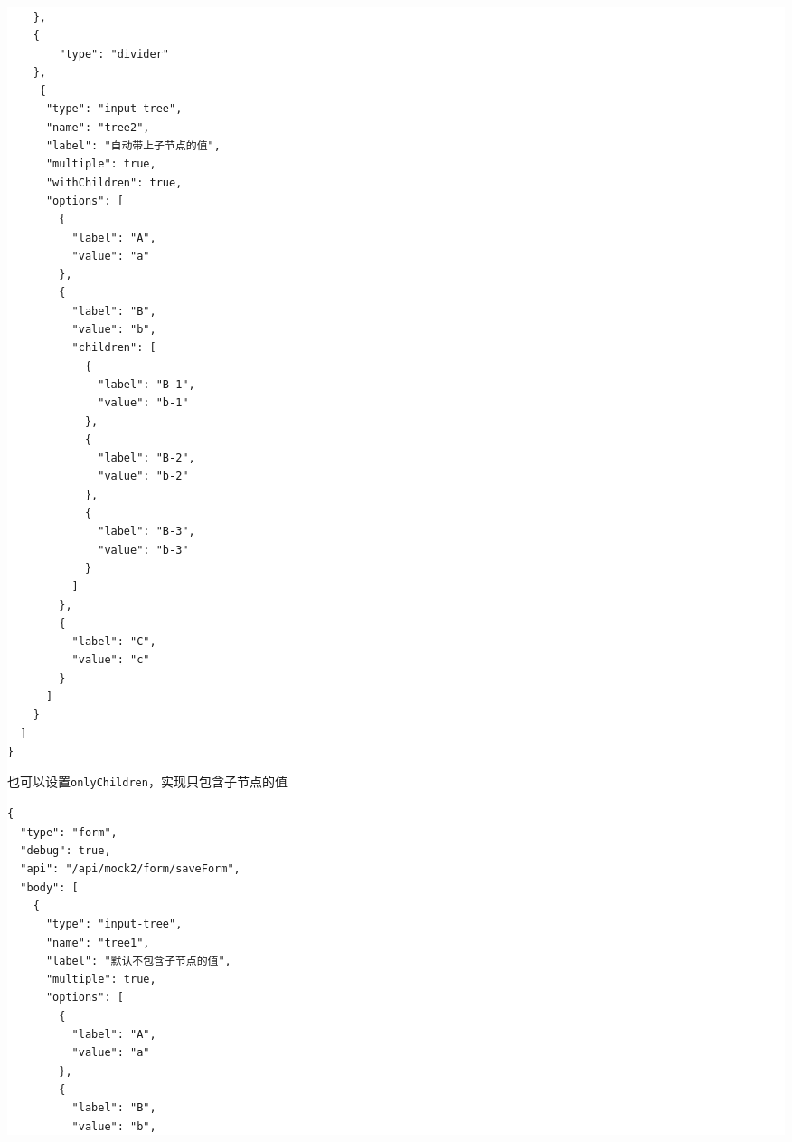 ```schema: scope="body"
    },
    {
        "type": "divider"
    },
     {
      "type": "input-tree",
      "name": "tree2",
      "label": "自动带上子节点的值",
      "multiple": true,
      "withChildren": true,
      "options": [
        {
          "label": "A",
          "value": "a"
        },
        {
          "label": "B",
          "value": "b",
          "children": [
            {
              "label": "B-1",
              "value": "b-1"
            },
            {
              "label": "B-2",
              "value": "b-2"
            },
            {
              "label": "B-3",
              "value": "b-3"
            }
          ]
        },
        {
          "label": "C",
          "value": "c"
        }
      ]
    }
  ]
}
```

也可以设置`onlyChildren`，实现只包含子节点的值

```schema: scope="body"
{
  "type": "form",
  "debug": true,
  "api": "/api/mock2/form/saveForm",
  "body": [
    {
      "type": "input-tree",
      "name": "tree1",
      "label": "默认不包含子节点的值",
      "multiple": true,
      "options": [
        {
          "label": "A",
          "value": "a"
        },
        {
          "label": "B",
          "value": "b",
```